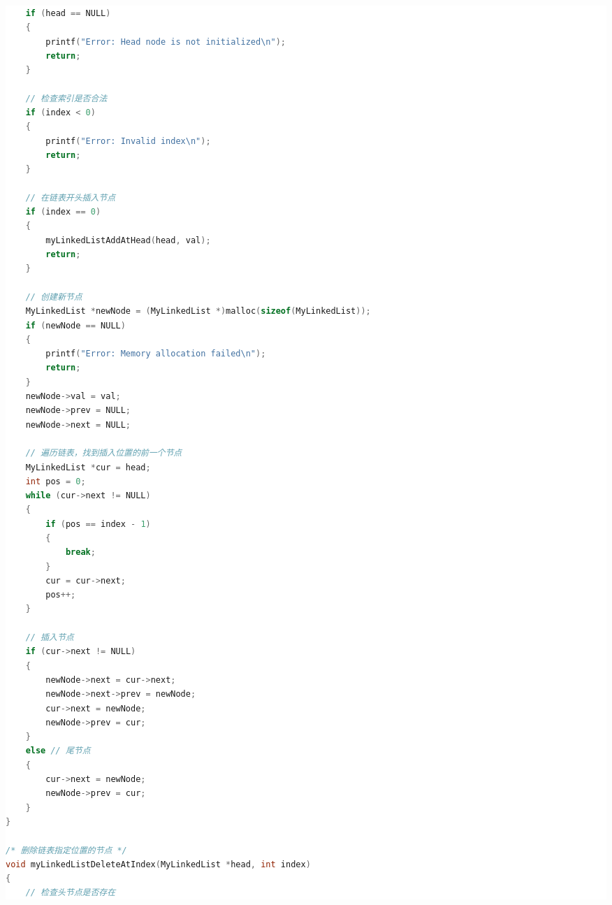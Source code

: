 ```c
    if (head == NULL)
    {
        printf("Error: Head node is not initialized\n");
        return;
    }

    // 检查索引是否合法
    if (index < 0)
    {
        printf("Error: Invalid index\n");
        return;
    }

    // 在链表开头插入节点
    if (index == 0)
    {
        myLinkedListAddAtHead(head, val);
        return;
    }

    // 创建新节点
    MyLinkedList *newNode = (MyLinkedList *)malloc(sizeof(MyLinkedList));
    if (newNode == NULL)
    {
        printf("Error: Memory allocation failed\n");
        return;
    }
    newNode->val = val;
    newNode->prev = NULL;
    newNode->next = NULL;

    // 遍历链表，找到插入位置的前一个节点
    MyLinkedList *cur = head;
    int pos = 0;
    while (cur->next != NULL)
    {
        if (pos == index - 1)
        {
            break;
        }
        cur = cur->next;
        pos++;
    }

    // 插入节点
    if (cur->next != NULL)
    {
        newNode->next = cur->next;
        newNode->next->prev = newNode;
        cur->next = newNode;
        newNode->prev = cur;
    }
    else // 尾节点
    {
        cur->next = newNode;
        newNode->prev = cur;
    }
}

/* 删除链表指定位置的节点 */
void myLinkedListDeleteAtIndex(MyLinkedList *head, int index)
{
    // 检查头节点是否存在
```